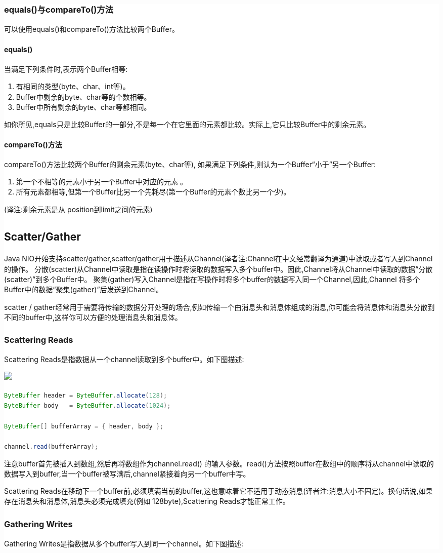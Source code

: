 ### equals()与compareTo()方法

可以使用equals()和compareTo()方法比较两个Buffer。

#### equals()

当满足下列条件时,表示两个Buffer相等:

1. 有相同的类型(byte、char、int等)。
2. Buffer中剩余的byte、char等的个数相等。
3. Buffer中所有剩余的byte、char等都相同。

如你所见,equals只是比较Buffer的一部分,不是每一个在它里面的元素都比较。实际上,它只比较Buffer中的剩余元素。

#### compareTo()方法

compareTo()方法比较两个Buffer的剩余元素(byte、char等), 如果满足下列条件,则认为一个Buffer“小于”另一个Buffer:

1. 第一个不相等的元素小于另一个Buffer中对应的元素 。
2. 所有元素都相等,但第一个Buffer比另一个先耗尽(第一个Buffer的元素个数比另一个少)。

(译注:剩余元素是从 position到limit之间的元素)


## Scatter/Gather

Java NIO开始支持scatter/gather,scatter/gather用于描述从Channel(译者注:Channel在中文经常翻译为通道)中读取或者写入到Channel的操作。
分散(scatter)从Channel中读取是指在读操作时将读取的数据写入多个buffer中。因此,Channel将从Channel中读取的数据“分散(scatter)”到多个Buffer中。
聚集(gather)写入Channel是指在写操作时将多个buffer的数据写入同一个Channel,因此,Channel 将多个Buffer中的数据“聚集(gather)”后发送到Channel。

scatter / gather经常用于需要将传输的数据分开处理的场合,例如传输一个由消息头和消息体组成的消息,你可能会将消息体和消息头分散到不同的buffer中,这样你可以方便的处理消息头和消息体。

### Scattering Reads
Scattering Reads是指数据从一个channel读取到多个buffer中。如下图描述:

[![][image 5]][image 5]

```java
ByteBuffer header = ByteBuffer.allocate(128);
ByteBuffer body   = ByteBuffer.allocate(1024);

ByteBuffer[] bufferArray = { header, body };

channel.read(bufferArray);
```
注意buffer首先被插入到数组,然后再将数组作为channel.read() 的输入参数。read()方法按照buffer在数组中的顺序将从channel中读取的数据写入到buffer,当一个buffer被写满后,channel紧接着向另一个buffer中写。

Scattering Reads在移动下一个buffer前,必须填满当前的buffer,这也意味着它不适用于动态消息(译者注:消息大小不固定)。换句话说,如果存在消息头和消息体,消息头必须完成填充(例如 128byte),Scattering Reads才能正常工作。

### Gathering Writes

Gathering Writes是指数据从多个buffer写入到同一个channel。如下图描述:


[image 1]: http:///qn.atecher.com/overview-channels-buffers1.png
[image 2]: http:///qn.atecher.com/overview-selectors.png
[image 3]: http:///qn.atecher.com/overview-channels-buffers.png
[image 4]: http:///qn.atecher.com/buffers-modes.png
[image 5]: http:///qn.atecher.com/scatter.png
[image 6]: http:///qn.atecher.com/gather.png
[image 7]: http:///qn.atecher.com/overview-selectors.png
[image 8]: http:///qn.atecher.com/non-blocking-server-1.png
[image 9]: http:///qn.atecher.com/non-blocking-server-2.png
[image 10]: http:///qn.atecher.com/non-blocking-server-3.png
[image 11]: http:///qn.atecher.com/non-blocking-server-4.png
[image 12]: http:///qn.atecher.com/non-blocking-server-5.png
[image 13]: http:///qn.atecher.com/non-blocking-server-6.png
[image 14]: http:///qn.atecher.com/non-blocking-server-8.png
[image 15]: http:///qn.atecher.com/non-blocking-server-9.png
[image 16]: http:///qn.atecher.com/non-blocking-server-10.png
[image 17]: http:///qn.atecher.com/pipe.bmp
[image 18]: http:///qn.atecher.com/nio-vs-io-1.png
[image 19]: http:///qn.atecher.com/nio-vs-io-2.png
[image 20]: http:///qn.atecher.com/nio-vs-io-3.png
[image 21]: http:///qn.atecher.com/nio-vs-io-4.png